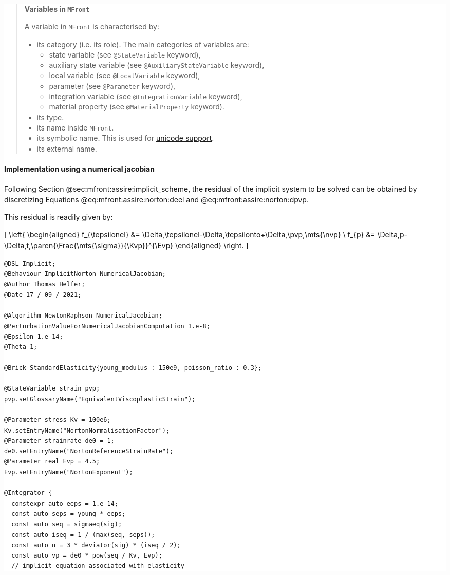 > **Variables in `MFront`**
>
> A variable in `MFront` is characterised by:
>
> - its category (i.e. its role). The main categories of variables are:
>   - state variable (see `@StateVariable` keyword),
>   - auxiliary state variable (see `@AuxiliaryStateVariable` keyword),
>   - local variable (see `@LocalVariable` keyword),
>   - parameter (see `@Parameter` keyword),
>   - integration variable (see `@IntegrationVariable` keyword),
>   - material property (see `@MaterialProperty` keyword).
> - its type.
> - its name inside `MFront`.
> - its symbolic name. This is used for [unicode
>   support](http://tfel.sourceforge.net/unicode.html).
> - its external name.

#### Implementation using a numerical jacobian

Following Section @sec:mfront:assire:implicit_scheme, the residual of
the implicit system to be solved can be obtained by discretizing
Equations @eq:mfront:assire:norton:deel and
@eq:mfront:assire:norton:dpvp.

This residual is readily given by:

\[
\left\{
\begin{aligned}
f_{\tepsilonel} &= \Delta\,\tepsilonel-\Delta\,\tepsilonto+\Delta\,\pvp\,\mts{\nvp} \\
f_{p} &= \Delta\,p-\Delta\,t\,\paren{\Frac{\mts{\sigma}}{\Kvp}}^{\Evp}
\end{aligned}
\right.
\]

~~~~{#lst:mfront:assire:Norton:StandardElasticity:NumericalJacobian .cxx caption="Implementation of the simple Norton behaviour implemented using the StandardElasticity brick with a numerical jacoabian."}
@DSL Implicit;
@Behaviour ImplicitNorton_NumericalJacobian;
@Author Thomas Helfer;
@Date 17 / 09 / 2021;

@Algorithm NewtonRaphson_NumericalJacobian;
@PerturbationValueForNumericalJacobianComputation 1.e-8;
@Epsilon 1.e-14;
@Theta 1;

@Brick StandardElasticity{young_modulus : 150e9, poisson_ratio : 0.3};

@StateVariable strain pvp;
pvp.setGlossaryName("EquivalentViscoplasticStrain");

@Parameter stress Kv = 100e6;
Kv.setEntryName("NortonNormalisationFactor");
@Parameter strainrate de0 = 1;
de0.setEntryName("NortonReferenceStrainRate");
@Parameter real Evp = 4.5;
Evp.setEntryName("NortonExponent");

@Integrator {
  constexpr auto eeps = 1.e-14;
  const auto seps = young * eeps;
  const auto seq = sigmaeq(sig);
  const auto iseq = 1 / (max(seq, seps));
  const auto n = 3 * deviator(sig) * (iseq / 2);
  const auto vp = de0 * pow(seq / Kv, Evp);
  // implicit equation associated with elasticity
~~~~